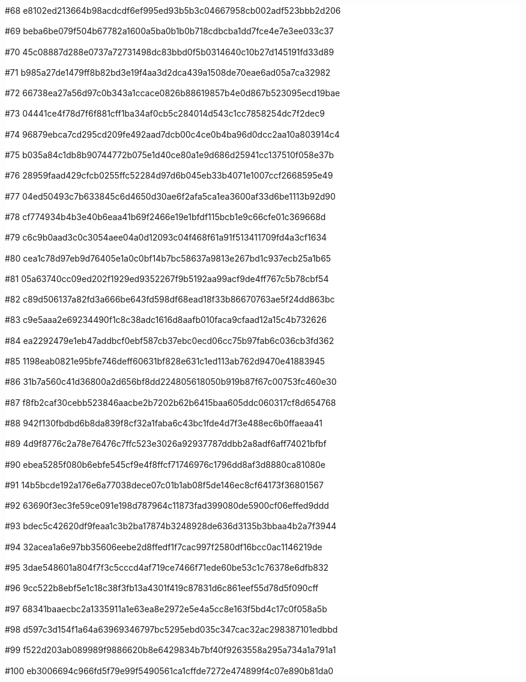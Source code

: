 #68 e8102ed213664b98acdcdf6ef995ed93b5b3c04667958cb002adf523bbb2d206

#69 beba6be079f504b67782a1600a5ba0b1b0b718cdbcba1dd7fce4e7e3ee033c37

#70 45c08887d288e0737a72731498dc83bbd0f5b0314640c10b27d145191fd33d89

#71 b985a27de1479ff8b82bd3e19f4aa3d2dca439a1508de70eae6ad05a7ca32982

#72 66738ea27a56d97c0b343a1ccace0826b88619857b4e0d867b523095ecd19bae

#73 04441ce4f78d7f6f881cff1ba34af0cb5c284014d543c1cc7858254dc7f2dec9

#74 96879ebca7cd295cd209fe492aad7dcb00c4ce0b4ba96d0dcc2aa10a803914c4

#75 b035a84c1db8b90744772b075e1d40ce80a1e9d686d25941cc137510f058e37b

#76 28959faad429cfcb0255ffc52284d97d6b045eb33b4071e1007ccf2668595e49

#77 04ed50493c7b633845c6d4650d30ae6f2afa5ca1ea3600af33d6be1113b92d90

#78 cf774934b4b3e40b6eaa41b69f2466e19e1bfdf115bcb1e9c66cfe01c369668d

#79 c6c9b0aad3c0c3054aee04a0d12093c04f468f61a91f513411709fd4a3cf1634

#80 cea1c78d97eb9d76405e1a0c0bf14b7bc58637a9813e267bd1c937ecb25a1b65

#81 05a63740cc09ed202f1929ed9352267f9b5192aa99acf9de4ff767c5b78cbf54

#82 c89d506137a82fd3a666be643fd598df68ead18f33b86670763ae5f24dd863bc

#83 c9e5aaa2e69234490f1c8c38adc1616d8aafb010faca9cfaad12a15c4b732626

#84 ea2292479e1eb47addbcf0ebf587cb37ebc0ecd06cc75b97fab6c036cb3fd362

#85 1198eab0821e95bfe746deff60631bf828e631c1ed113ab762d9470e41883945

#86 31b7a560c41d36800a2d656bf8dd224805618050b919b87f67c00753fc460e30

#87 f8fb2caf30cebb523846aacbe2b7202b62b6415baa605ddc060317cf8d654768

#88 942f130fbdbd6b8da839f8cf32a1faba6c43bc1fde4d7f3e488ec6b0ffaeaa41

#89 4d9f8776c2a78e76476c7ffc523e3026a92937787ddbb2a8adf6aff74021bfbf

#90 ebea5285f080b6ebfe545cf9e4f8ffcf71746976c1796dd8af3d8880ca81080e

#91 14b5bcde192a176e6a77038dece07c01b1ab08f5de146ec8cf64173f36801567

#92 63690f3ec3fe59ce091e198d787964c11873fad399080de5900cf06effed9ddd

#93 bdec5c42620df9feaa1c3b2ba17874b3248928de636d3135b3bbaa4b2a7f3944

#94 32acea1a6e97bb35606eebe2d8ffedf1f7cac997f2580df16bcc0ac1146219de

#95 3dae548601a804f7f3c5cccd4af719ce7466f71ede60be53c1c76378e6dfb832

#96 9cc522b8ebf5e1c18c38f3fb13a4301f419c87831d6c861eef55d78d5f090cff

#97 68341baaecbc2a1335911a1e63ea8e2972e5e4a5cc8e163f5bd4c17c0f058a5b

#98 d597c3d154f1a64a63969346797bc5295ebd035c347cac32ac298387101edbbd

#99 f522d203ab089989f9886620b8e6429834b7bf40f9263558a295a734a1a791a1

#100 eb3006694c966fd5f79e99f5490561ca1cffde7272e474899f4c07e890b81da0
